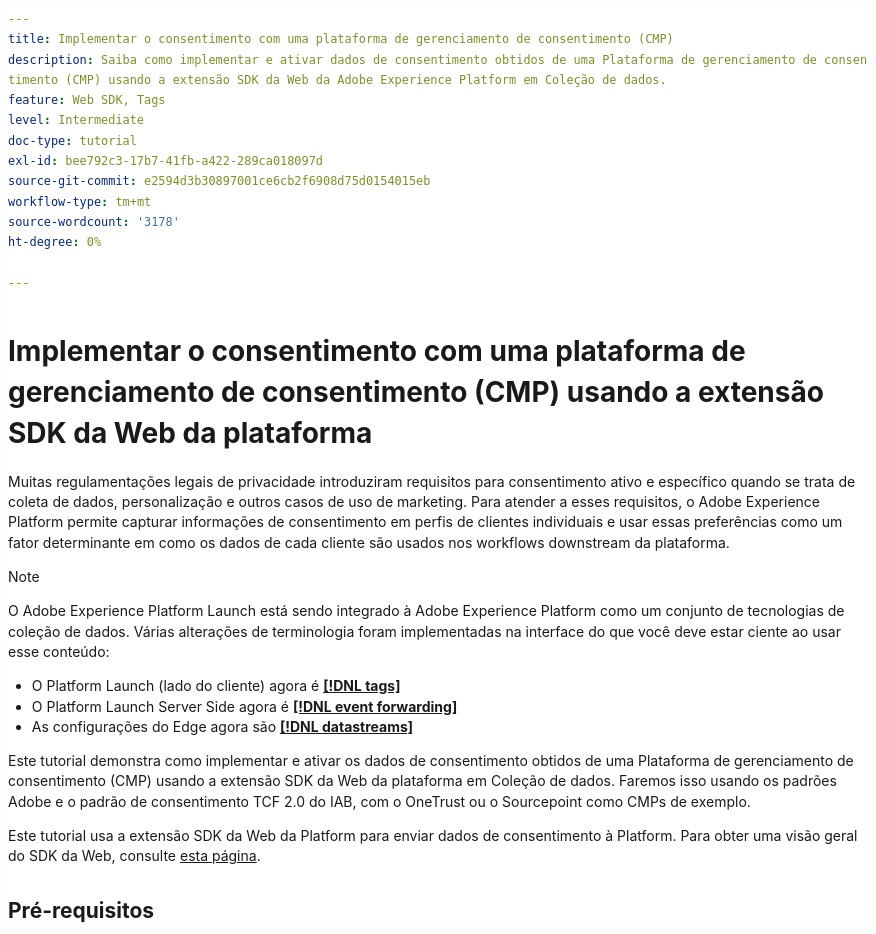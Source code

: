 ```yaml
---
title: Implementar o consentimento com uma plataforma de gerenciamento de consentimento (CMP)
description: Saiba como implementar e ativar dados de consentimento obtidos de uma Plataforma de gerenciamento de consentimento (CMP) usando a extensão SDK da Web da Adobe Experience Platform em Coleção de dados.
feature: Web SDK, Tags
level: Intermediate
doc-type: tutorial
exl-id: bee792c3-17b7-41fb-a422-289ca018097d
source-git-commit: e2594d3b30897001ce6cb2f6908d75d0154015eb
workflow-type: tm+mt
source-wordcount: '3178'
ht-degree: 0%

---
```


# Implementar o consentimento com uma plataforma de gerenciamento de consentimento (CMP) usando a extensão SDK da Web da plataforma

Muitas regulamentações legais de privacidade introduziram requisitos para consentimento ativo e específico quando se trata de coleta de dados, personalização e outros casos de uso de marketing. Para atender a esses requisitos, o Adobe Experience Platform permite capturar informações de consentimento em perfis de clientes individuais e usar essas preferências como um fator determinante em como os dados de cada cliente são usados nos workflows downstream da plataforma.

>[!NOTE]
>
>O Adobe Experience Platform Launch está sendo integrado à Adobe Experience Platform como um conjunto de tecnologias de coleção de dados. Várias alterações de terminologia foram implementadas na interface do que você deve estar ciente ao usar esse conteúdo:
>
> * O Platform Launch (lado do cliente) agora é **[[!DNL tags]](https://experienceleague.adobe.com/docs/experience-platform/tags/home.html?lang=pt-BR)**
> * O Platform Launch Server Side agora é **[[!DNL event forwarding]](https://experienceleague.adobe.com/docs/experience-platform/tags/event-forwarding/overview.html?lang=pt-BR)**
> * As configurações do Edge agora são **[[!DNL datastreams]](https://experienceleague.adobe.com/docs/experience-platform/edge/fundamentals/datastreams.html?lang=pt-BR)**

Este tutorial demonstra como implementar e ativar os dados de consentimento obtidos de uma Plataforma de gerenciamento de consentimento (CMP) usando a extensão SDK da Web da plataforma em Coleção de dados. Faremos isso usando os padrões Adobe e o padrão de consentimento TCF 2.0 do IAB, com o OneTrust ou o Sourcepoint como CMPs de exemplo.

Este tutorial usa a extensão SDK da Web da Platform para enviar dados de consentimento à Platform. Para obter uma visão geral do SDK da Web, consulte [esta página](https://experienceleague.adobe.com/docs/experience-platform/edge/home.html?lang=pt-BR).

## Pré-requisitos
